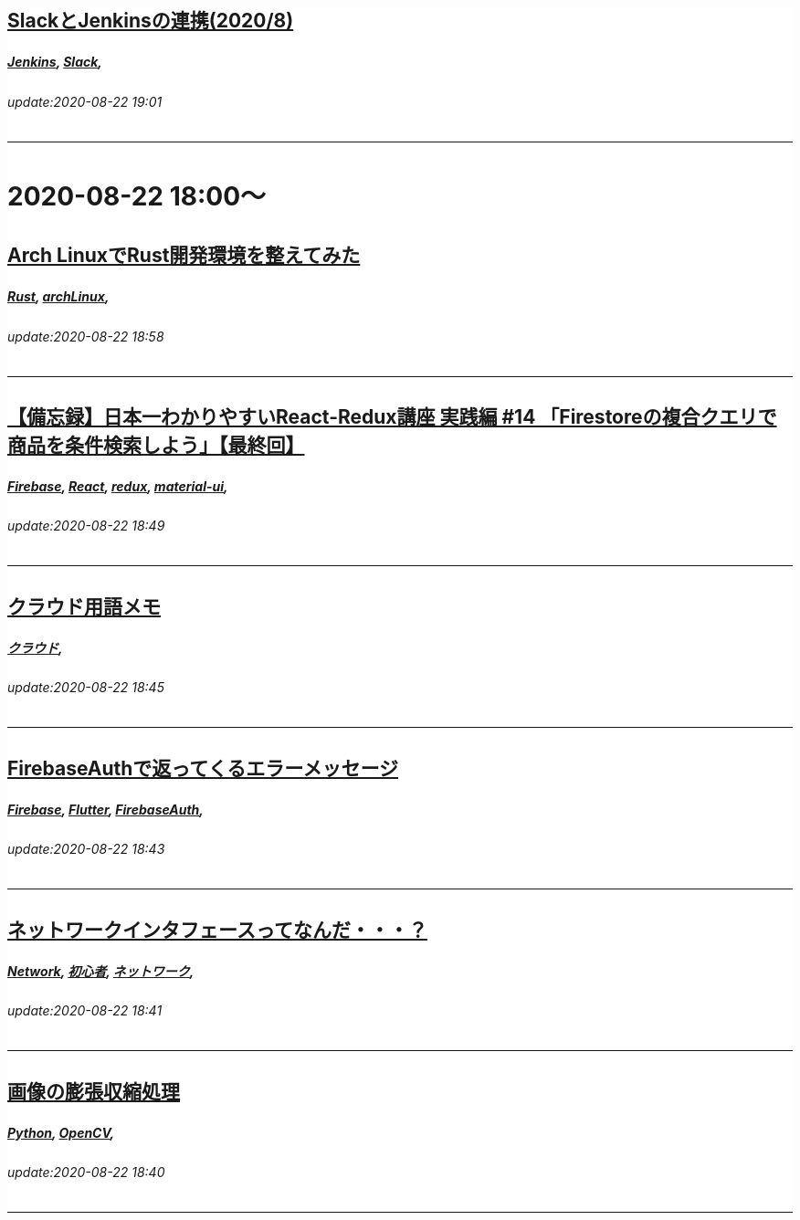## [SlackとJenkinsの連携(2020/8)](https://qiita.com/i_12121226/items/36dc0a9302e16ce29c11)
##### [Jenkins](https://qiita.com/tags/Jenkins), [Slack](https://qiita.com/tags/Slack), 
###### update:2020-08-22 19:01
---




# 2020-08-22 18:00～
## [Arch LinuxでRust開発環境を整えてみた](https://qiita.com/subaru-shoji/items/a0d1592bee0b39ad922b)
##### [Rust](https://qiita.com/tags/Rust), [archLinux](https://qiita.com/tags/archLinux), 
###### update:2020-08-22 18:58
---
## [【備忘録】日本一わかりやすいReact-Redux講座 実践編 #14 「Firestoreの複合クエリで商品を条件検索しよう」【最終回】](https://qiita.com/ddpmntcpbr/items/a43f7a9231b81670e0bc)
##### [Firebase](https://qiita.com/tags/Firebase), [React](https://qiita.com/tags/React), [redux](https://qiita.com/tags/redux), [material-ui](https://qiita.com/tags/material-ui), 
###### update:2020-08-22 18:49
---
## [クラウド用語メモ](https://qiita.com/SierSetup/items/1a54a6094e029f3f61f7)
##### [クラウド](https://qiita.com/tags/クラウド), 
###### update:2020-08-22 18:45
---
## [FirebaseAuthで返ってくるエラーメッセージ](https://qiita.com/thoth000/items/5b31e5f1daf7c2284473)
##### [Firebase](https://qiita.com/tags/Firebase), [Flutter](https://qiita.com/tags/Flutter), [FirebaseAuth](https://qiita.com/tags/FirebaseAuth), 
###### update:2020-08-22 18:43
---
## [ネットワークインタフェースってなんだ・・・？](https://qiita.com/sawayakasan/items/ae35b2515f7391116110)
##### [Network](https://qiita.com/tags/Network), [初心者](https://qiita.com/tags/初心者), [ネットワーク](https://qiita.com/tags/ネットワーク), 
###### update:2020-08-22 18:41
---
## [画像の膨張収縮処理](https://qiita.com/Ksandesu/items/e044619859db7b7fe523)
##### [Python](https://qiita.com/tags/Python), [OpenCV](https://qiita.com/tags/OpenCV), 
###### update:2020-08-22 18:40
---